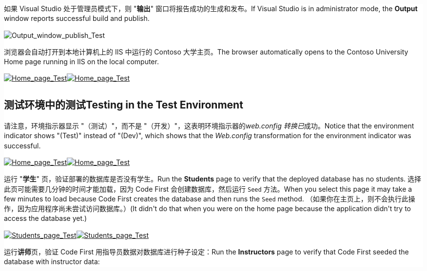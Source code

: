 <span data-ttu-id="ec21d-219">如果 Visual Studio 处于管理员模式下，则 "**输出**" 窗口将报告成功的生成和发布。</span><span class="sxs-lookup"><span data-stu-id="ec21d-219">If Visual Studio is in administrator mode, the **Output** window reports successful build and publish.</span></span>

![Output_window_publish_Test](deployment-to-a-hosting-provider-deploying-to-iis-as-a-test-environment-5-of-12/_static/image16.png)

<span data-ttu-id="ec21d-221">浏览器会自动打开到本地计算机上的 IIS 中运行的 Contoso 大学主页。</span><span class="sxs-lookup"><span data-stu-id="ec21d-221">The browser automatically opens to the Contoso University Home page running in IIS on the local computer.</span></span>

<span data-ttu-id="ec21d-222">[![Home_page_Test](deployment-to-a-hosting-provider-deploying-to-iis-as-a-test-environment-5-of-12/_static/image18.png)](deployment-to-a-hosting-provider-deploying-to-iis-as-a-test-environment-5-of-12/_static/image17.png)</span><span class="sxs-lookup"><span data-stu-id="ec21d-222">[![Home_page_Test](deployment-to-a-hosting-provider-deploying-to-iis-as-a-test-environment-5-of-12/_static/image18.png)](deployment-to-a-hosting-provider-deploying-to-iis-as-a-test-environment-5-of-12/_static/image17.png)</span></span>

## <a name="testing-in-the-test-environment"></a><span data-ttu-id="ec21d-223">测试环境中的测试</span><span class="sxs-lookup"><span data-stu-id="ec21d-223">Testing in the Test Environment</span></span>

<span data-ttu-id="ec21d-224">请注意，环境指示器显示 "（测试）"，而不是 "（开发）"，这表明环境指示器的*web.config 转换已*成功。</span><span class="sxs-lookup"><span data-stu-id="ec21d-224">Notice that the environment indicator shows "(Test)" instead of "(Dev)", which shows that the *Web.config* transformation for the environment indicator was successful.</span></span>

<span data-ttu-id="ec21d-225">[![Home_page_Test](deployment-to-a-hosting-provider-deploying-to-iis-as-a-test-environment-5-of-12/_static/image20.png)](deployment-to-a-hosting-provider-deploying-to-iis-as-a-test-environment-5-of-12/_static/image19.png)</span><span class="sxs-lookup"><span data-stu-id="ec21d-225">[![Home_page_Test](deployment-to-a-hosting-provider-deploying-to-iis-as-a-test-environment-5-of-12/_static/image20.png)](deployment-to-a-hosting-provider-deploying-to-iis-as-a-test-environment-5-of-12/_static/image19.png)</span></span>

<span data-ttu-id="ec21d-226">运行 "**学生**" 页，验证部署的数据库是否没有学生。</span><span class="sxs-lookup"><span data-stu-id="ec21d-226">Run the **Students** page to verify that the deployed database has no students.</span></span> <span data-ttu-id="ec21d-227">选择此页可能需要几分钟的时间才能加载，因为 Code First 会创建数据库，然后运行 `Seed` 方法。</span><span class="sxs-lookup"><span data-stu-id="ec21d-227">When you select this page it may take a few minutes to load because Code First creates the database and then runs the `Seed` method.</span></span> <span data-ttu-id="ec21d-228">（如果你在主页上，则不会执行此操作，因为应用程序尚未尝试访问数据库。）</span><span class="sxs-lookup"><span data-stu-id="ec21d-228">(It didn't do that when you were on the home page because the application didn't try to access the database yet.)</span></span>

<span data-ttu-id="ec21d-229">[![Students_page_Test](deployment-to-a-hosting-provider-deploying-to-iis-as-a-test-environment-5-of-12/_static/image22.png)](deployment-to-a-hosting-provider-deploying-to-iis-as-a-test-environment-5-of-12/_static/image21.png)</span><span class="sxs-lookup"><span data-stu-id="ec21d-229">[![Students_page_Test](deployment-to-a-hosting-provider-deploying-to-iis-as-a-test-environment-5-of-12/_static/image22.png)](deployment-to-a-hosting-provider-deploying-to-iis-as-a-test-environment-5-of-12/_static/image21.png)</span></span>

<span data-ttu-id="ec21d-230">运行**讲师**页，验证 Code First 用指导员数据对数据库进行种子设定：</span><span class="sxs-lookup"><span data-stu-id="ec21d-230">Run the **Instructors** page to verify that Code First seeded the database with instructor data:</span></span>
